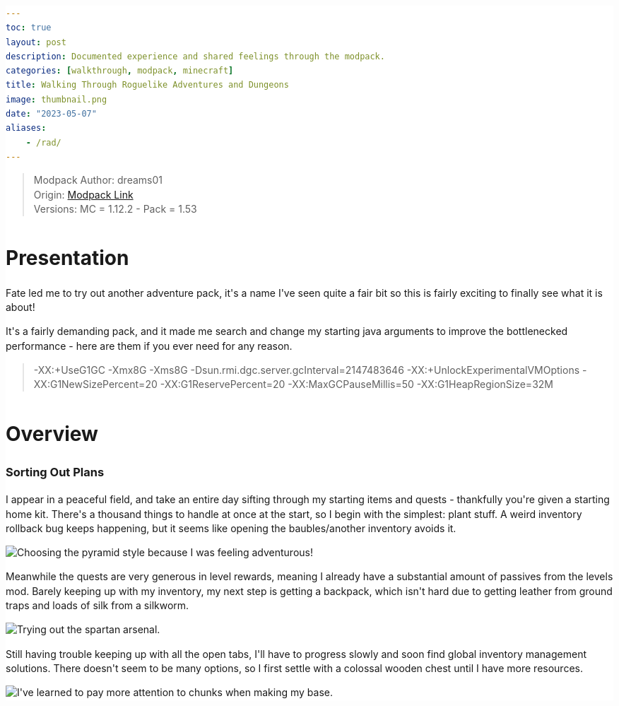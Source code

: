 ```yaml
---
toc: true
layout: post
description: Documented experience and shared feelings through the modpack.
categories: [walkthrough, modpack, minecraft]
title: Walking Through Roguelike Adventures and Dungeons
image: thumbnail.png
date: "2023-05-07"
aliases:
    - /rad/
---
```

>Modpack Author: dreams01  
Origin: [Modpack Link](https://www.curseforge.com/minecraft/modpacks/roguelike-adventures-and-dungeons)  
Versions: MC = 1.12.2 - Pack = 1.53

# Presentation

Fate led me to try out another adventure pack, it's a name I've seen quite a fair bit so this is fairly exciting to finally see what it is about!

It's a fairly demanding pack, and it made me search and change my starting java arguments to improve the bottlenecked performance - here are them if you ever need for any reason.

>-XX:+UseG1GC -Xmx8G -Xms8G -Dsun.rmi.dgc.server.gcInterval=2147483646 -XX:+UnlockExperimentalVMOptions -XX:G1NewSizePercent=20 -XX:G1ReservePercent=20 -XX:MaxGCPauseMillis=50 -XX:G1HeapRegionSize=32M

# Overview
### Sorting Out Plans

I appear in a peaceful field, and take an entire day sifting through my starting items and quests - thankfully you're given a starting home kit. There's a thousand things to handle at once at the start, so I begin with the simplest: plant stuff. A weird inventory rollback bug keeps happening, but it seems like opening the baubles/another inventory avoids it.

![Choosing the pyramid style because I was feeling adventurous!](a1)

Meanwhile the quests are very generous in level rewards, meaning I already have a substantial amount of passives from the levels mod. Barely keeping up with my inventory, my next step is getting a backpack, which isn't hard due to getting leather from ground traps and loads of silk from a silkworm.

![Trying out the spartan arsenal.](a2)

Still having trouble keeping up with all the open tabs, I'll have to progress slowly and soon find global inventory management solutions. There doesn't seem to be many options, so I first settle with a colossal wooden chest until I have more resources.

![I've learned to pay more attention to chunks when making my base.](a3)
